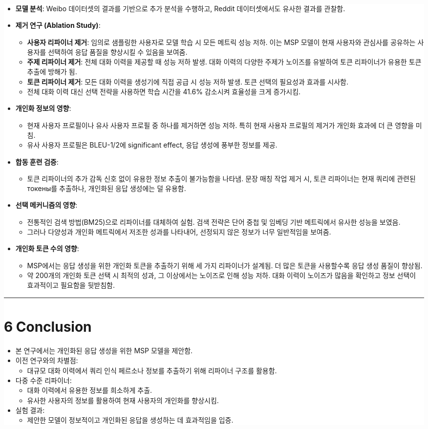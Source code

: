 - **모델 분석**: Weibo 데이터셋의 결과를 기반으로 추가 분석을 수행하고, Reddit 데이터셋에서도 유사한 결과를 관찰함.
  
- **제거 연구 (Ablation Study)**:
  - **사용자 리파이너 제거**: 임의로 샘플링한 사용자로 모델 학습 시 모든 메트릭 성능 저하. 이는 MSP 모델이 현재 사용자와 관심사를 공유하는 사용자를 선택하여 응답 품질을 향상시킬 수 있음을 보여줌.
  - **주제 리파이너 제거**: 전체 대화 이력을 제공할 때 성능 저하 발생. 대화 이력의 다양한 주제가 노이즈를 유발하여 토큰 리파이너가 유용한 토큰 추출에 방해가 됨.
  - **토큰 리파이너 제거**: 모든 대화 이력을 생성기에 직접 공급 시 성능 저하 발생. 토큰 선택의 필요성과 효과를 시사함.
  - 전체 대화 이력 대신 선택 전략을 사용하면 학습 시간을 41.6% 감소시켜 효율성을 크게 증가시킴.

- **개인화 정보의 영향**:
  - 현재 사용자 프로필이나 유사 사용자 프로필 중 하나를 제거하면 성능 저하. 특히 현재 사용자 프로필의 제거가 개인화 효과에 더 큰 영향을 미침.
  - 유사 사용자 프로필은 BLEU-1/2에 significant effect, 응답 생성에 풍부한 정보를 제공.

- **합동 훈련 검증**:
  - 토큰 리파이너의 추가 감독 신호 없이 유용한 정보 추출이 불가능함을 나타냄. 문장 매칭 작업 제거 시, 토큰 리파이너는 현재 쿼리에 관련된 токены를 추출하나, 개인화된 응답 생성에는 덜 유용함.

- **선택 메커니즘의 영향**:
  - 전통적인 검색 방법(BM25)으로 리파이너를 대체하여 실험. 검색 전략은 단어 중첩 및 임베딩 기반 메트릭에서 유사한 성능을 보였음.
  - 그러나 다양성과 개인화 메트릭에서 저조한 성과를 나타내어, 선정되지 않은 정보가 너무 일반적임을 보여줌.

- **개인화 토큰 수의 영향**:
  - MSP에서는 응답 생성을 위한 개인화 토큰을 추출하기 위해 세 가지 리파이너가 설계됨. 더 많은 토큰을 사용할수록 응답 생성 품질이 향상됨.
  - 약 200개의 개인화 토큰 선택 시 최적의 성과, 그 이상에서는 노이즈로 인해 성능 저하. 대화 이력이 노이즈가 많음을 확인하고 정보 선택이 효과적이고 필요함을 뒷받침함.

---

# 6 Conclusion

- 본 연구에서는 개인화된 응답 생성을 위한 MSP 모델을 제안함.
- 이전 연구와의 차별점:
  - 대규모 대화 이력에서 쿼리 인식 페르소나 정보를 추출하기 위해 리파이너 구조를 활용함.
- 다중 수준 리파이너:
  - 대화 이력에서 유용한 정보를 희소하게 추출.
  - 유사한 사용자의 정보를 활용하여 현재 사용자의 개인화를 향상시킴.
- 실험 결과:
  - 제안한 모델이 정보적이고 개인화된 응답을 생성하는 데 효과적임을 입증.